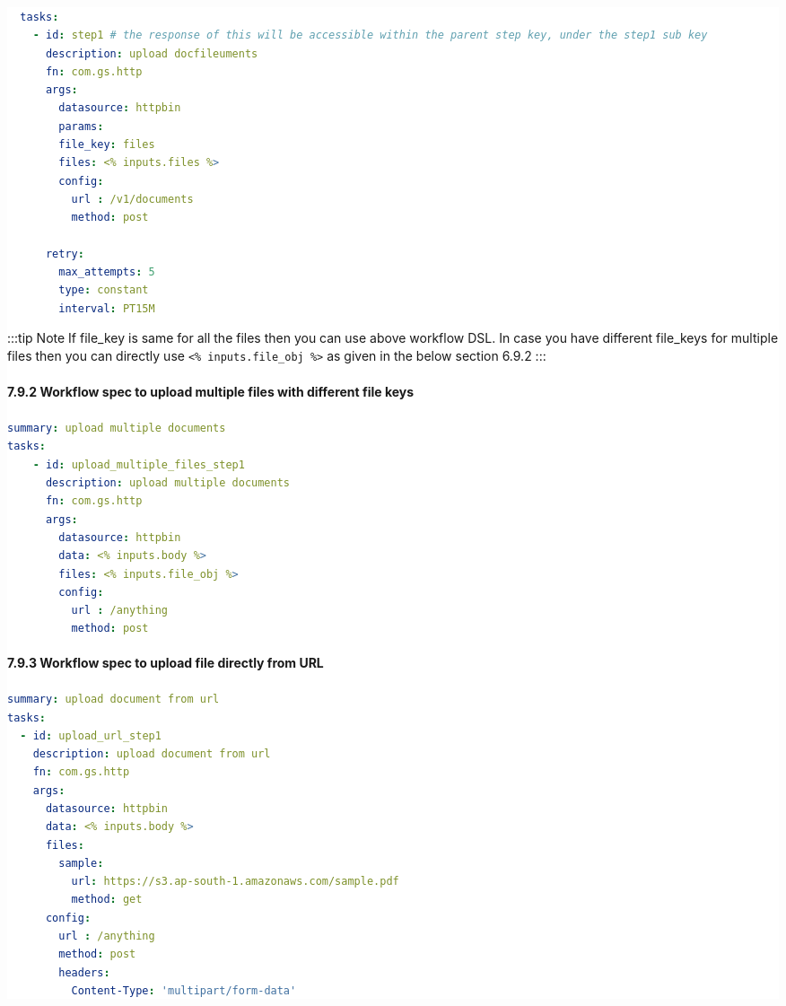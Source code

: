 ```yaml
  tasks:
    - id: step1 # the response of this will be accessible within the parent step key, under the step1 sub key
      description: upload docfileuments
      fn: com.gs.http
      args:
        datasource: httpbin
        params:
        file_key: files
        files: <% inputs.files %>
        config:
          url : /v1/documents
          method: post

      retry:
        max_attempts: 5
        type: constant
        interval: PT15M
```

:::tip Note
If file_key is same for all the files then you can use above workflow DSL. In case you have different file_keys for multiple files then you can directly use `<% inputs.file_obj %>` as given in the below section 6.9.2
:::

#### 7.9.2 Workflow spec to upload multiple files with different file keys
```yaml
summary: upload multiple documents
tasks:
    - id: upload_multiple_files_step1
      description: upload multiple documents
      fn: com.gs.http
      args:
        datasource: httpbin
        data: <% inputs.body %>
        files: <% inputs.file_obj %>
        config:
          url : /anything
          method: post
```
#### 7.9.3 Workflow spec to upload file directly from URL
```yaml
summary: upload document from url
tasks:
  - id: upload_url_step1
    description: upload document from url
    fn: com.gs.http
    args:
      datasource: httpbin
      data: <% inputs.body %>
      files:
        sample:
          url: https://s3.ap-south-1.amazonaws.com/sample.pdf
          method: get
      config:
        url : /anything
        method: post
        headers: 
          Content-Type: 'multipart/form-data'
```
